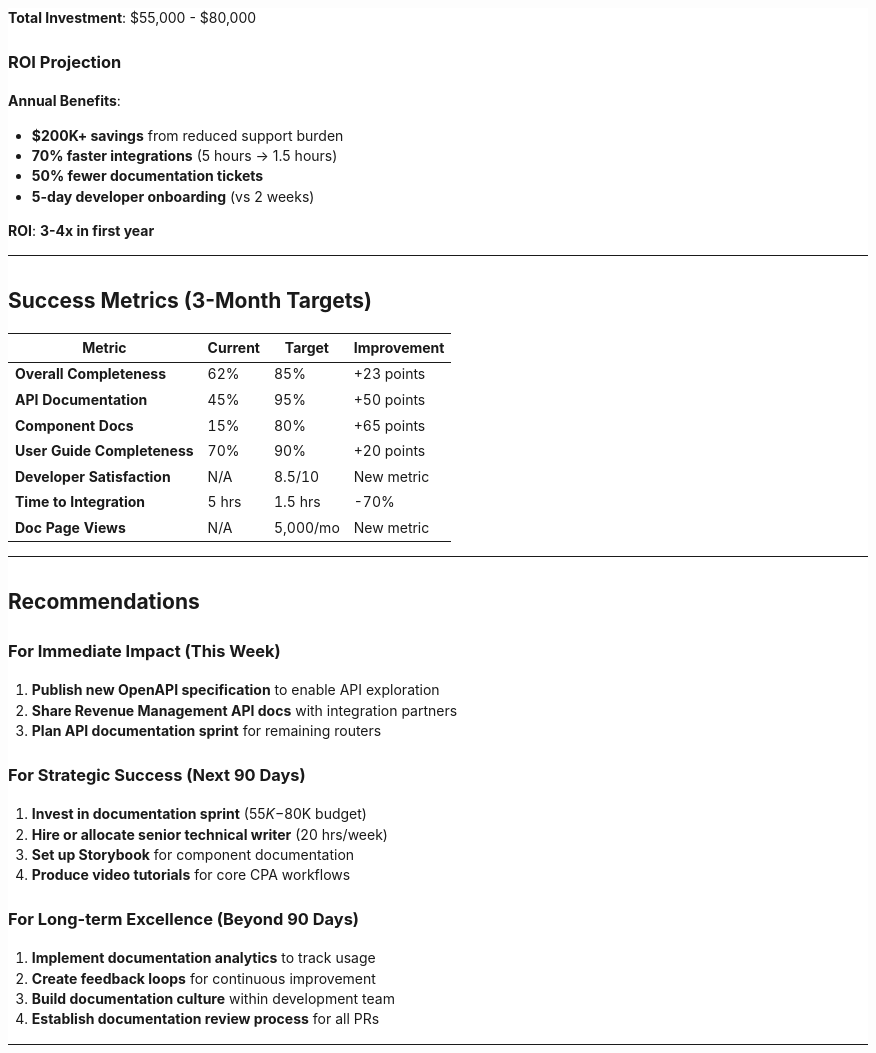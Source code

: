 **Total Investment**: $55,000 - $80,000

### ROI Projection

**Annual Benefits**:
- **$200K+ savings** from reduced support burden
- **70% faster integrations** (5 hours → 1.5 hours)
- **50% fewer documentation tickets**
- **5-day developer onboarding** (vs 2 weeks)

**ROI**: **3-4x in first year**

---

## Success Metrics (3-Month Targets)

| Metric | Current | Target | Improvement |
|--------|---------|--------|-------------|
| **Overall Completeness** | 62% | 85% | +23 points |
| **API Documentation** | 45% | 95% | +50 points |
| **Component Docs** | 15% | 80% | +65 points |
| **User Guide Completeness** | 70% | 90% | +20 points |
| **Developer Satisfaction** | N/A | 8.5/10 | New metric |
| **Time to Integration** | 5 hrs | 1.5 hrs | -70% |
| **Doc Page Views** | N/A | 5,000/mo | New metric |

---

## Recommendations

### For Immediate Impact (This Week)

1. **Publish new OpenAPI specification** to enable API exploration
2. **Share Revenue Management API docs** with integration partners
3. **Plan API documentation sprint** for remaining routers

### For Strategic Success (Next 90 Days)

1. **Invest in documentation sprint** ($55K-$80K budget)
2. **Hire or allocate senior technical writer** (20 hrs/week)
3. **Set up Storybook** for component documentation
4. **Produce video tutorials** for core CPA workflows

### For Long-term Excellence (Beyond 90 Days)

1. **Implement documentation analytics** to track usage
2. **Create feedback loops** for continuous improvement
3. **Build documentation culture** within development team
4. **Establish documentation review process** for all PRs

---